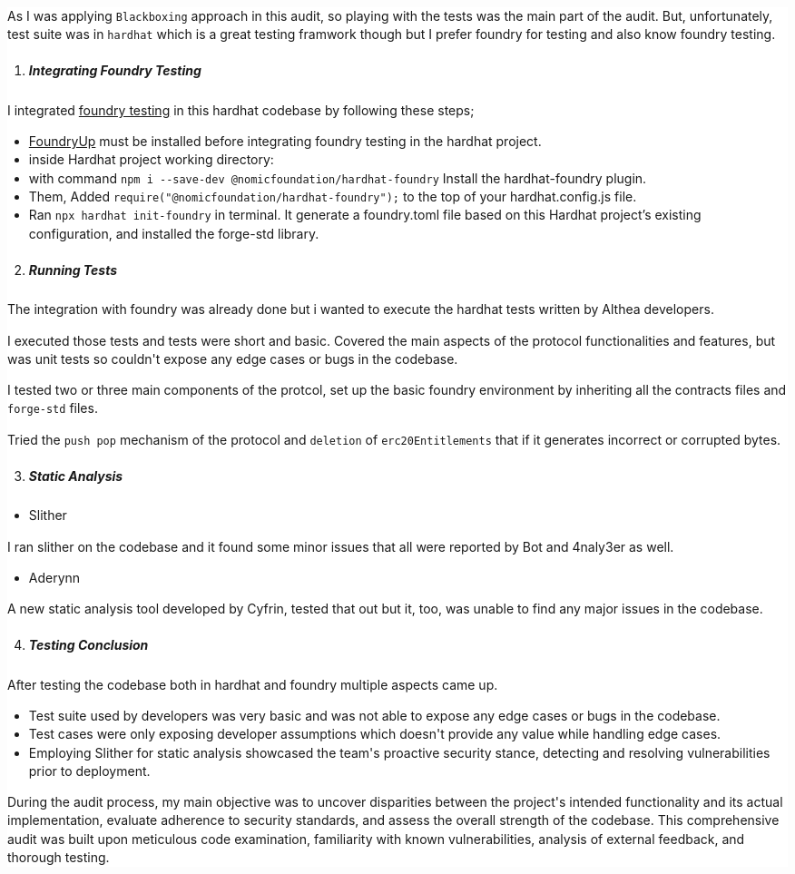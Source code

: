 As I was applying `Blackboxing` approach in this audit, so playing with the tests was the main part of the audit. But, unfortunately, test suite was in `hardhat` which is a great testing framwork though but I prefer foundry for testing and also know foundry testing. 

1. ##### Integrating Foundry Testing

I integrated [foundry testing](https://book.getfoundry.sh/config/hardhat?highlight=hardhat#adding-foundry-to-a-hardhat-project) in this hardhat codebase by following these steps;

- [FoundryUp](https://book.getfoundry.sh/getting-started/installation) must be installed before integrating foundry testing in the hardhat project.
- inside Hardhat project working directory:
- with command `npm i --save-dev @nomicfoundation/hardhat-foundry` Install the hardhat-foundry plugin.
- Them, Added `require("@nomicfoundation/hardhat-foundry");` to the top of your hardhat.config.js file.
- Ran `npx hardhat init-foundry` in  terminal. It generate a foundry.toml file based on this Hardhat project’s existing configuration, and installed the forge-std library.

2. ##### Running Tests

The integration with foundry was already done but i wanted to execute the hardhat tests written by Althea developers. 

I executed those tests and tests were short and basic. 
Covered the main aspects of the protocol functionalities and features, but was unit tests so couldn't expose any edge cases or bugs in the codebase.

I tested two or three main components of the protcol, set up the basic foundry environment by inheriting all the contracts files and `forge-std` files.

Tried the `push pop` mechanism of the protocol and `deletion` of `erc20Entitlements` that if it generates incorrect or corrupted bytes.

3. ##### Static Analysis

- Slither 

I ran slither on the codebase and it found some minor issues that all were reported by Bot and 4naly3er as well.

- Aderynn

A new static analysis tool developed by Cyfrin, tested that out but it, too, was unable to find any major issues in the codebase.

4. ##### Testing Conclusion 

After testing the codebase both in hardhat and foundry multiple aspects came up.

- Test suite used by developers was very basic and was not able to expose any edge cases or bugs in the codebase.
- Test cases were only exposing developer assumptions which doesn't provide any value while handling edge cases.
- Employing Slither for static analysis showcased the team's proactive security stance, detecting and resolving vulnerabilities prior to deployment.

During the audit process, my main objective was to uncover disparities between the project's intended functionality and its actual implementation, evaluate adherence to security standards, and assess the overall strength of the codebase. This comprehensive audit was built upon meticulous code examination, familiarity with known vulnerabilities, analysis of external feedback, and thorough testing.
